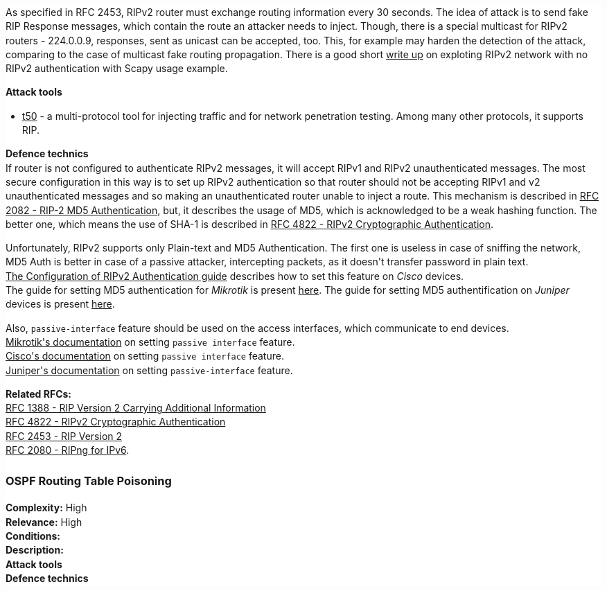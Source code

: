 As specified in RFC 2453, RIPv2 router must exchange routing information every 30 seconds. The idea of attack is to send fake RIP Response messages, which contain the route an attacker needs to inject. Though, there is a special multicast for RIPv2 routers - 224.0.0.9, responses, sent as unicast can be accepted, too. This, for example may harden the detection of the attack, comparing to the case of multicast fake routing propagation. There is a good short [write up](https://microlab.red/2018/04/06/practical-routing-attacks-1-3-rip/) on exploting RIPv2 network with no RIPv2 authentication with Scapy usage example.  

**Attack tools**  
* [t50](https://gitlab.com/fredericopissarra/t50) - a multi-protocol tool for injecting traffic and for network penetration testing. Among many other protocols, it supports RIP.
  
**Defence technics**  
If router is not configured to authenticate RIPv2 messages, it will accept RIPv1 and RIPv2 unauthenticated messages. The most secure configuration in this way is to set up RIPv2 authentication so that router should not be accepting RIPv1 and v2 unauthenticated messages and so making an unauthenticated router unable to inject a route. This mechanism is described in [RFC 2082 - RIP-2 MD5 Authentication](https://tools.ietf.org/html/rfc2082), but, it describes the usage of MD5, which is acknowledged to be a weak hashing function. The better one, which means the use of SHA-1 is described in [RFC 4822 - RIPv2 Cryptographic Authentication](https://tools.ietf.org/html/rfc4822).  

Unfortunately, RIPv2 supports only Plain-text and MD5 Authentication. The first one is useless in case of sniffing the network, MD5 Auth is better in case of a passive attacker, intercepting packets, as it doesn't transfer password in plain text.  
[The Configuration of RIPv2 Authentication guide](https://www.cisco.com/c/en/us/support/docs/ip/routing-information-protocol-rip/13719-50.html#md5) describes how to set this feature on *Cisco* devices.  
The guide for setting MD5 authentication for *Mikrotik* is present [here](https://mikrotik.com/documentation/manual_2.6/Routing/RIP.html).
The guide for setting MD5 authentification on *Juniper* devices is present [here](https://www.juniper.net/documentation/en_US/junos/topics/topic-map/rip-authentication.html).

Also, `passive-interface` feature should be used on the access interfaces, which communicate to end devices.  
[Mikrotik's documentation](https://wiki.mikrotik.com/wiki/Manual:Routing/RIP#Interface) on setting `passive interface` feature.  
[Cisco's documentation](https://networklessons.com/cisco/ccna-routing-switching-icnd1-100-105/rip-passive-interface) on setting `passive interface` feature.  
[Juniper's documentation](https://www.juniper.net/documentation/en_US/junose15.1/topics/reference/command-summary/passive-interface.html) on setting `passive-interface` feature.  

**Related RFCs:**  
[RFC 1388 - RIP Version 2 Carrying Additional Information](https://tools.ietf.org/html/rfc1388)  
[RFC 4822 - RIPv2 Cryptographic Authentication](https://tools.ietf.org/html/rfc4822)  
[RFC 2453 - RIP Version 2](https://tools.ietf.org/html/rfc2453)  
[RFC 2080 - RIPng for IPv6](https://tools.ietf.org/html/rfc2080).  

### OSPF Routing Table Poisoning
**Сomplexity:** High  
**Relevance:** High  
**Conditions:**  
**Description:**  
**Attack tools**  
**Defence technics**  
